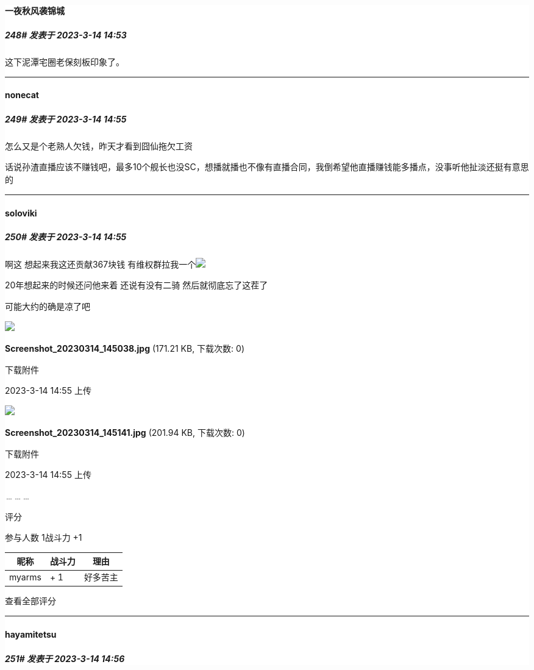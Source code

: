 ####  一夜秋风袭锦城  
##### 248#       发表于 2023-3-14 14:53

这下泥潭宅圈老保刻板印象了。

*****

####  nonecat  
##### 249#       发表于 2023-3-14 14:55

怎么又是个老熟人欠钱，昨天才看到囧仙拖欠工资

话说孙渣直播应该不赚钱吧，最多10个舰长也没SC，想播就播也不像有直播合同，我倒希望他直播赚钱能多播点，没事听他扯淡还挺有意思的

*****

####  soloviki  
##### 250#       发表于 2023-3-14 14:55

啊这 想起来我这还贡献367块钱 有维权群拉我一个<img src="https://static.saraba1st.com/image/smiley/face2017/068.png" referrerpolicy="no-referrer">

20年想起来的时候还问他来着 还说有没有二骑 然后就彻底忘了这茬了

可能大约的确是凉了吧

<img src="https://img.saraba1st.com/forum/202303/14/145523muu9wg1zz1utooe1.jpg" referrerpolicy="no-referrer">

<strong>Screenshot_20230314_145038.jpg</strong> (171.21 KB, 下载次数: 0)

下载附件

2023-3-14 14:55 上传

<img src="https://img.saraba1st.com/forum/202303/14/145526hi1w761vt1gsln5l.jpg" referrerpolicy="no-referrer">

<strong>Screenshot_20230314_145141.jpg</strong> (201.94 KB, 下载次数: 0)

下载附件

2023-3-14 14:55 上传

﹍﹍﹍

评分

 参与人数 1战斗力 +1

|昵称|战斗力|理由|
|----|---|---|
| myarms| + 1|好多苦主|

查看全部评分

*****

####  hayamitetsu  
##### 251#       发表于 2023-3-14 14:56
